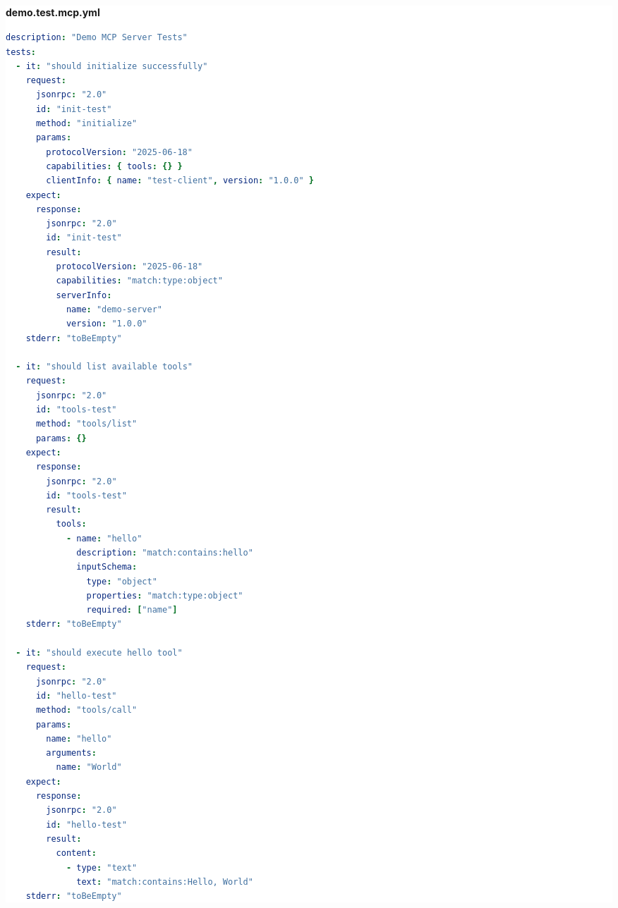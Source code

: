 **demo.test.mcp.yml**
```yaml
description: "Demo MCP Server Tests"
tests:
  - it: "should initialize successfully"
    request:
      jsonrpc: "2.0"
      id: "init-test"
      method: "initialize"
      params:
        protocolVersion: "2025-06-18"
        capabilities: { tools: {} }
        clientInfo: { name: "test-client", version: "1.0.0" }
    expect:
      response:
        jsonrpc: "2.0"
        id: "init-test"
        result:
          protocolVersion: "2025-06-18"
          capabilities: "match:type:object"
          serverInfo:
            name: "demo-server"
            version: "1.0.0"
    stderr: "toBeEmpty"

  - it: "should list available tools"
    request:
      jsonrpc: "2.0"
      id: "tools-test"
      method: "tools/list"
      params: {}
    expect:
      response:
        jsonrpc: "2.0"
        id: "tools-test"
        result:
          tools:
            - name: "hello"
              description: "match:contains:hello"
              inputSchema:
                type: "object"
                properties: "match:type:object"
                required: ["name"]
    stderr: "toBeEmpty"

  - it: "should execute hello tool"
    request:
      jsonrpc: "2.0"
      id: "hello-test"
      method: "tools/call"
      params:
        name: "hello"
        arguments:
          name: "World"
    expect:
      response:
        jsonrpc: "2.0"
        id: "hello-test"
        result:
          content:
            - type: "text"
              text: "match:contains:Hello, World"
    stderr: "toBeEmpty"

```